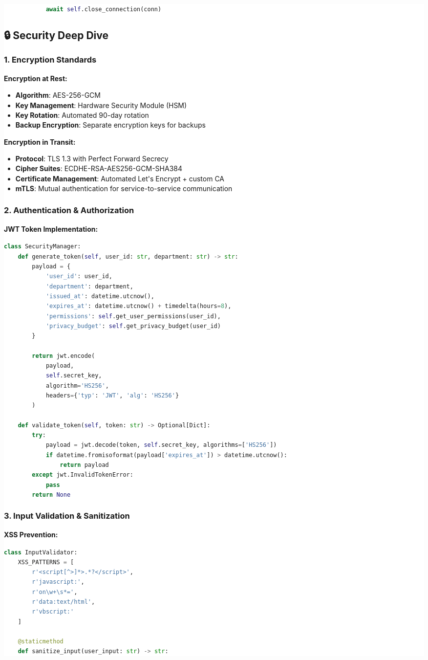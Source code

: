 ```python
            await self.close_connection(conn)
```

## 🔒 Security Deep Dive

### 1. Encryption Standards
**Encryption at Rest:**
- **Algorithm**: AES-256-GCM
- **Key Management**: Hardware Security Module (HSM)
- **Key Rotation**: Automated 90-day rotation
- **Backup Encryption**: Separate encryption keys for backups

**Encryption in Transit:**
- **Protocol**: TLS 1.3 with Perfect Forward Secrecy
- **Cipher Suites**: ECDHE-RSA-AES256-GCM-SHA384
- **Certificate Management**: Automated Let's Encrypt + custom CA
- **mTLS**: Mutual authentication for service-to-service communication

### 2. Authentication & Authorization
**JWT Token Implementation:**
```python
class SecurityManager:
    def generate_token(self, user_id: str, department: str) -> str:
        payload = {
            'user_id': user_id,
            'department': department,
            'issued_at': datetime.utcnow(),
            'expires_at': datetime.utcnow() + timedelta(hours=8),
            'permissions': self.get_user_permissions(user_id),
            'privacy_budget': self.get_privacy_budget(user_id)
        }
        
        return jwt.encode(
            payload, 
            self.secret_key, 
            algorithm='HS256',
            headers={'typ': 'JWT', 'alg': 'HS256'}
        )
    
    def validate_token(self, token: str) -> Optional[Dict]:
        try:
            payload = jwt.decode(token, self.secret_key, algorithms=['HS256'])
            if datetime.fromisoformat(payload['expires_at']) > datetime.utcnow():
                return payload
        except jwt.InvalidTokenError:
            pass
        return None
```

### 3. Input Validation & Sanitization
**XSS Prevention:**
```python
class InputValidator:
    XSS_PATTERNS = [
        r'<script[^>]*>.*?</script>',
        r'javascript:',
        r'on\w+\s*=',
        r'data:text/html',
        r'vbscript:'
    ]
    
    @staticmethod
    def sanitize_input(user_input: str) -> str:
```